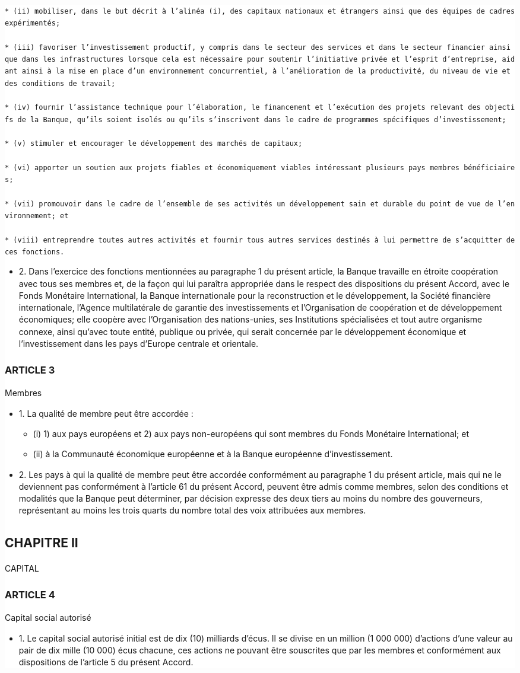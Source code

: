     * (ii) mobiliser, dans le but décrit à l’alinéa (i), des capitaux nationaux et étrangers ainsi que des équipes de cadres expérimentés; 

    * (iii) favoriser l’investissement productif, y compris dans le secteur des services et dans le secteur financier ainsi que dans les infrastructures lorsque cela est nécessaire pour soutenir l’initiative privée et l’esprit d’entreprise, aidant ainsi à la mise en place d’un environnement concurrentiel, à l’amélioration de la productivité, du niveau de vie et des conditions de travail; 

    * (iv) fournir l’assistance technique pour l’élaboration, le financement et l’exécution des projets relevant des objectifs de la Banque, qu’ils soient isolés ou qu’ils s’inscrivent dans le cadre de programmes spécifiques d’investissement; 

    * (v) stimuler et encourager le développement des marchés de capitaux; 

    * (vi) apporter un soutien aux projets fiables et économiquement viables intéressant plusieurs pays membres bénéficiaires; 

    * (vii) promouvoir dans le cadre de l’ensemble de ses activités un développement sain et durable du point de vue de l’environnement; et 

    * (viii) entreprendre toutes autres activités et fournir tous autres services destinés à lui permettre de s’acquitter de ces fonctions. 

  * 2. Dans l’exercice des fonctions mentionnées au paragraphe 1 du présent article, la Banque travaille en étroite coopération avec tous ses membres et, de la façon qui lui paraîtra appropriée dans le respect des dispositions du présent Accord, avec le Fonds Monétaire International, la Banque internationale pour la reconstruction et le développement, la Société financière internationale, l’Agence multilatérale de garantie des investissements et l’Organisation de coopération et de développement économiques; elle coopère avec l’Organisation des nations-unies, ses Institutions spécialisées et tout autre organisme connexe, ainsi qu’avec toute entité, publique ou privée, qui serait concernée par le développement économique et l’investissement dans les pays d’Europe centrale et orientale. 

###  ARTICLE 3  
Membres

  * 1. La qualité de membre peut être accordée : 

    * (i) 1) aux pays européens et 2) aux pays non-européens qui sont membres du Fonds Monétaire International; et 

    * (ii) à la Communauté économique européenne et à la Banque européenne d’investissement. 

  * 2. Les pays à qui la qualité de membre peut être accordée conformément au paragraphe 1 du présent article, mais qui ne le deviennent pas conformément à l’article 61 du présent Accord, peuvent être admis comme membres, selon des conditions et modalités que la Banque peut déterminer, par décision expresse des deux tiers au moins du nombre des gouverneurs, représentant au moins les trois quarts du nombre total des voix attribuées aux membres. 

##  CHAPITRE II  
CAPITAL

###  ARTICLE 4  
Capital social autorisé

  * 1. Le capital social autorisé initial est de dix (10) milliards d’écus. Il se divise en un million (1 000 000) d’actions d’une valeur au pair de dix mille (10 000) écus chacune, ces actions ne pouvant être souscrites que par les membres et conformément aux dispositions de l’article 5 du présent Accord. 
